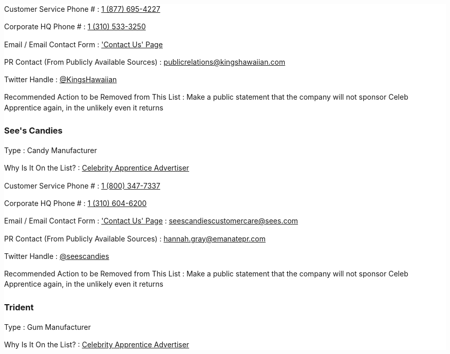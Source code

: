 Customer Service Phone #
: [1 (877) 695-4227](tel:18776954227)

Corporate HQ Phone #
: [1 (310) 533-3250](tel:13105333250)

Email / Email Contact Form
: ['Contact Us' Page](http://www.kingshawaiian.com/contact-us/message/)

PR Contact (From Publicly Available Sources)
: <publicrelations@kingshawaiian.com>

Twitter Handle
: [@KingsHawaiian](https://twitter.com/KingsHawaiian)

Recommended Action to be Removed from This List
: Make a public statement that the company will not sponsor Celeb Apprentice again, in the unlikely even it returns

<a id="markdown-seescandies" name="seescandies"></a>
### See's Candies

Type
: Candy Manufacturer

Why Is It On the List?
: [Celebrity Apprentice Advertiser](http://www.adweek.com/tv-video/welch-s-qvc-and-trident-are-among-sponsors-arnold-schwarzeneggers-celebrity-apprentice-174794/)

Customer Service Phone #
: [1 (800) 347-7337](tel:18003477337)

Corporate HQ Phone #
: [1 (310) 604-6200](tel:13106046200)

Email / Email Contact Form
: ['Contact Us' Page](https://www.sees.com/contact-us)
: <seescandiescustomercare@sees.com>

PR Contact (From Publicly Available Sources)
: <hannah.gray@emanatepr.com>

Twitter Handle
: [@seescandies](https://twitter.com/seescandies)

Recommended Action to be Removed from This List
: Make a public statement that the company will not sponsor Celeb Apprentice again, in the unlikely even it returns

<a id="markdown-trident" name="trident"></a>
### Trident

Type
: Gum Manufacturer

Why Is It On the List?
: [Celebrity Apprentice Advertiser](http://www.adweek.com/tv-video/welch-s-qvc-and-trident-are-among-sponsors-arnold-schwarzeneggers-celebrity-apprentice-174794/)

